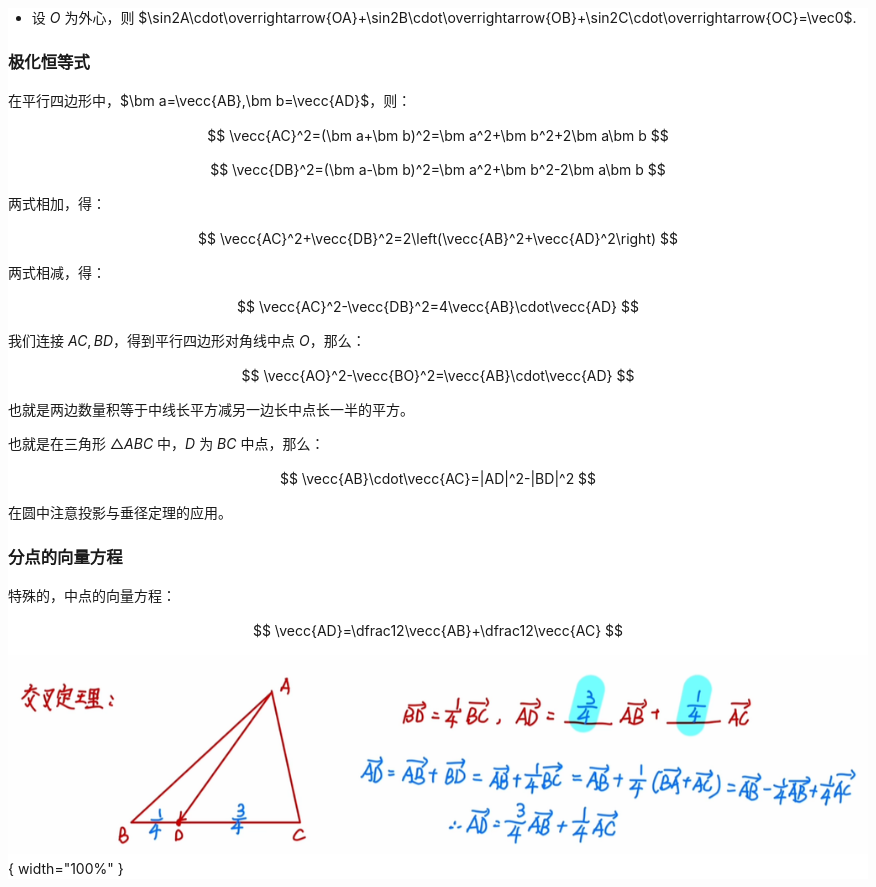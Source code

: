 + 设 $O$ 为外心，则 $\sin2A\cdot\overrightarrow{OA}+\sin2B\cdot\overrightarrow{OB}+\sin2C\cdot\overrightarrow{OC}=\vec0$.

### 极化恒等式

在平行四边形中，$\bm a=\vecc{AB},\bm b=\vecc{AD}$，则：

$$
\vecc{AC}^2=(\bm a+\bm b)^2=\bm a^2+\bm b^2+2\bm a\bm b
$$

$$
\vecc{DB}^2=(\bm a-\bm b)^2=\bm a^2+\bm b^2-2\bm a\bm b
$$

两式相加，得：

$$
\vecc{AC}^2+\vecc{DB}^2=2\left(\vecc{AB}^2+\vecc{AD}^2\right)
$$

两式相减，得：

$$
\vecc{AC}^2-\vecc{DB}^2=4\vecc{AB}\cdot\vecc{AD}
$$

我们连接 $AC,BD$，得到平行四边形对角线中点 $O$，那么：

$$
\vecc{AO}^2-\vecc{BO}^2=\vecc{AB}\cdot\vecc{AD}
$$

也就是两边数量积等于中线长平方减另一边长中点长一半的平方。

也就是在三角形 $\triangle ABC$ 中，$D$ 为 $BC$ 中点，那么：

$$
\vecc{AB}\cdot\vecc{AC}=|AD|^2-|BD|^2
$$

在圆中注意投影与垂径定理的应用。

### 分点的向量方程

特殊的，中点的向量方程：

$$
\vecc{AD}=\dfrac12\vecc{AB}+\dfrac12\vecc{AC}
$$

![交叉定理](image.png){ width="100%" }

